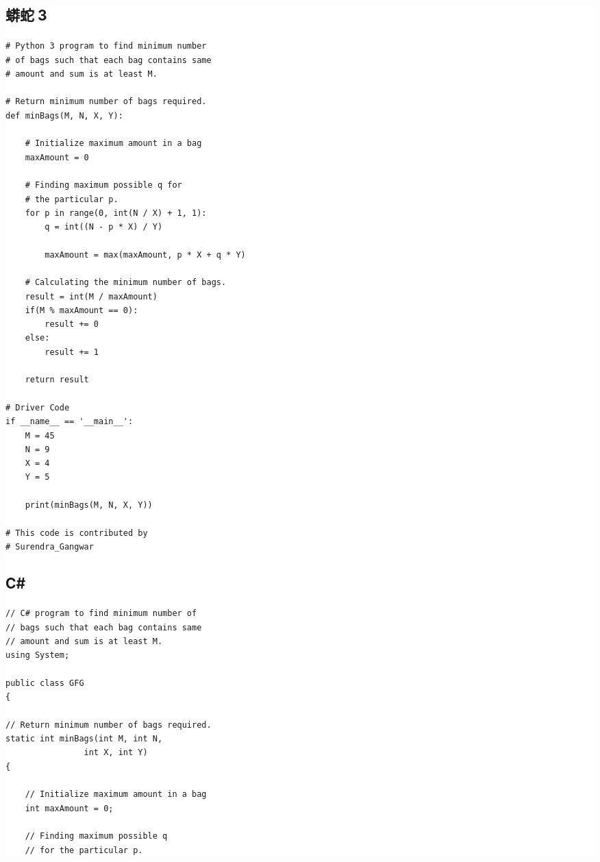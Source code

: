 ## 蟒蛇 3

```
# Python 3 program to find minimum number
# of bags such that each bag contains same
# amount and sum is at least M.

# Return minimum number of bags required.
def minBags(M, N, X, Y):

    # Initialize maximum amount in a bag
    maxAmount = 0

    # Finding maximum possible q for
    # the particular p.
    for p in range(0, int(N / X) + 1, 1):
        q = int((N - p * X) / Y)

        maxAmount = max(maxAmount, p * X + q * Y)

    # Calculating the minimum number of bags.
    result = int(M / maxAmount)
    if(M % maxAmount == 0):
        result += 0
    else:
        result += 1

    return result

# Driver Code
if __name__ == '__main__':
    M = 45
    N = 9
    X = 4
    Y = 5

    print(minBags(M, N, X, Y))

# This code is contributed by
# Surendra_Gangwar
```

## C#

```
// C# program to find minimum number of
// bags such that each bag contains same
// amount and sum is at least M.
using System;

public class GFG
{

// Return minimum number of bags required.
static int minBags(int M, int N,
                int X, int Y)
{

    // Initialize maximum amount in a bag
    int maxAmount = 0;

    // Finding maximum possible q
    // for the particular p.
```